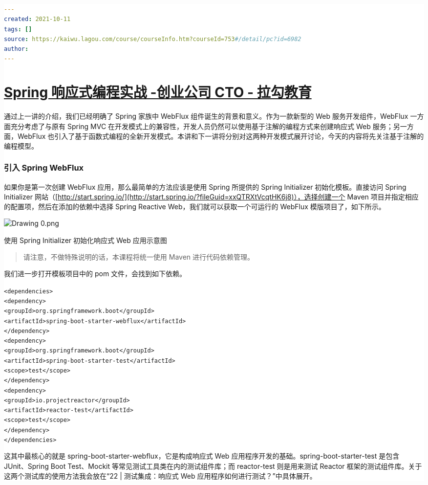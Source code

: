 ```yaml
---
created: 2021-10-11
tags: []
source: https://kaiwu.lagou.com/course/courseInfo.htm?courseId=753#/detail/pc?id=6982
author: 
---
```


# [Spring 响应式编程实战 -创业公司 CTO - 拉勾教育](https://kaiwu.lagou.com/course/courseInfo.htm?courseId=753#/detail/pc?id=6982)


通过上一讲的介绍，我们已经明确了 Spring 家族中 WebFlux 组件诞生的背景和意义。作为一款新型的 Web 服务开发组件，WebFlux 一方面充分考虑了与原有 Spring MVC 在开发模式上的兼容性，开发人员仍然可以使用基于注解的编程方式来创建响应式 Web 服务；另一方面，WebFlux 也引入了基于函数式编程的全新开发模式。本讲和下一讲将分别对这两种开发模式展开讨论，今天的内容将先关注基于注解的编程模型。

### 引入 Spring WebFlux

如果你是第一次创建 WebFlux 应用，那么最简单的方法应该是使用 Spring 所提供的 Spring Initializer 初始化模板。直接访问 Spring Initializer 网站（[http://start.spring.io/](http://start.spring.io/?fileGuid=xxQTRXtVcqtHK6j8)），选择创建一个 Maven 项目并指定相应的配置项，然后在添加的依赖中选择 Spring Reactive Web，我们就可以获取一个可运行的 WebFlux 模版项目了，如下所示。

![Drawing 0.png](https://s0.lgstatic.com/i/image6/M01/31/1A/CioPOWBsGwCAXcqVAABornEKBhA084.png)

使用 Spring Initializer 初始化响应式 Web 应用示意图

> 请注意，不做特殊说明的话，本课程将统一使用 Maven 进行代码依赖管理。

我们进一步打开模板项目中的 pom 文件，会找到如下依赖。

```
<dependencies>      
<dependency>
<groupId>org.springframework.boot</groupId>
<artifactId>spring-boot-starter-webflux</artifactId>
</dependency>
<dependency>
<groupId>org.springframework.boot</groupId>
<artifactId>spring-boot-starter-test</artifactId>
<scope>test</scope>
</dependency>
<dependency>
<groupId>io.projectreactor</groupId>
<artifactId>reactor-test</artifactId>
<scope>test</scope>
</dependency>       
</dependencies>
```

这其中最核心的就是 spring-boot-starter-webflux，它是构成响应式 Web 应用程序开发的基础。spring-boot-starter-test 是包含 JUnit、Spring Boot Test、Mockit 等常见测试工具类在内的测试组件库；而 reactor-test 则是用来测试 Reactor 框架的测试组件库。关于这两个测试库的使用方法我会放在“22 | 测试集成：响应式 Web 应用程序如何进行测试？”中具体展开。
